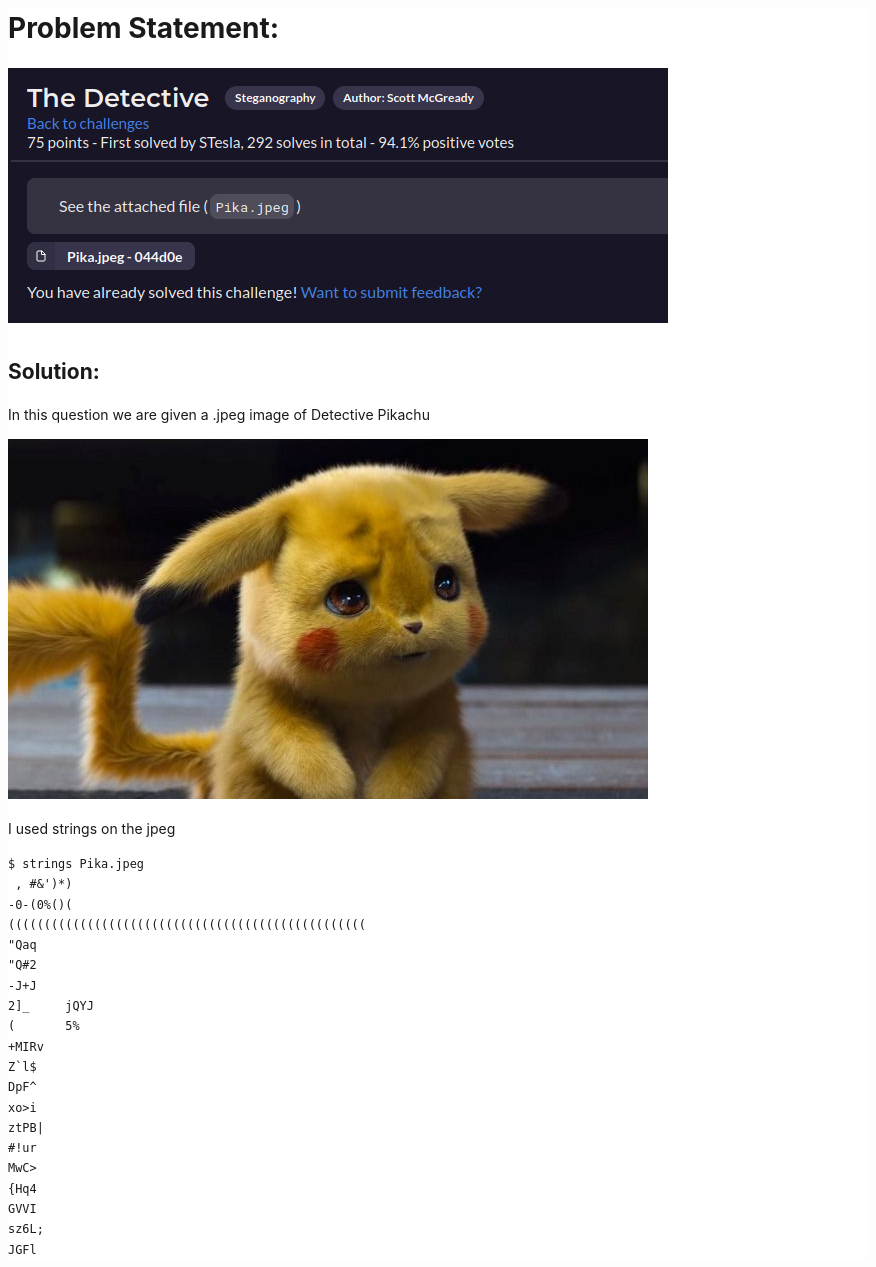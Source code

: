 # Problem Statement:
![question](https://raw.githubusercontent.com/0x41head/CTF-Writeups/main/src/DOA2021ctf/Steganography/The%20Detective/ques.png)

## Solution:

In this question we are given a .jpeg image of Detective Pikachu

![pika](https://raw.githubusercontent.com/0x41head/CTF-Writeups/main/src/DOA2021ctf/Steganography/The%20Detective/Pika.jpeg)

I used strings on the jpeg
```
$ strings Pika.jpeg
 , #&')*)
-0-(0%()(
((((((((((((((((((((((((((((((((((((((((((((((((((
"Qaq
"Q#2
-J+J
2]_     jQYJ
(       5%
+MIRv
Z`l$
DpF^
xo>i
ztPB|
#!ur
MwC>
{Hq4
GVVI
sz6L;
JGFl
```